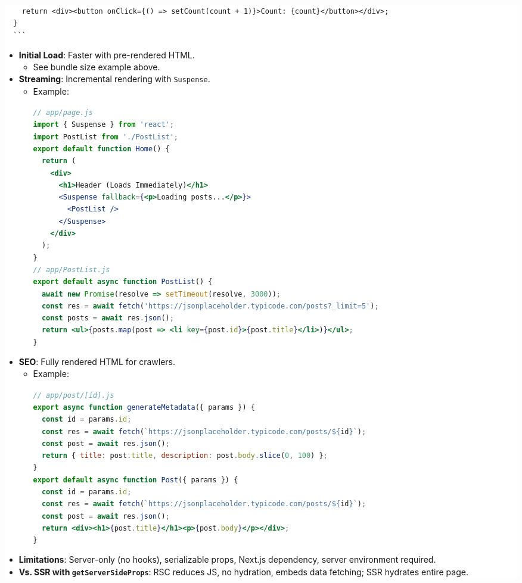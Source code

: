         return <div><button onClick={() => setCount(count + 1)}>Count: {count}</button></div>;
      }
      ```
  - **Initial Load**: Faster with pre-rendered HTML.
    - See bundle size example above.
  - **Streaming**: Incremental rendering with `Suspense`.
    - Example:
      ```jsx
      // app/page.js
      import { Suspense } from 'react';
      import PostList from './PostList';
      export default function Home() {
        return (
          <div>
            <h1>Header (Loads Immediately)</h1>
            <Suspense fallback={<p>Loading posts...</p>}>
              <PostList />
            </Suspense>
          </div>
        );
      }
      // app/PostList.js
      export default async function PostList() {
        await new Promise(resolve => setTimeout(resolve, 3000));
        const res = await fetch('https://jsonplaceholder.typicode.com/posts?_limit=5');
        const posts = await res.json();
        return <ul>{posts.map(post => <li key={post.id}>{post.title}</li>)}</ul>;
      }
      ```
  - **SEO**: Fully rendered HTML for crawlers.
    - Example:
      ```jsx
      // app/post/[id].js
      export async function generateMetadata({ params }) {
        const id = params.id;
        const res = await fetch(`https://jsonplaceholder.typicode.com/posts/${id}`);
        const post = await res.json();
        return { title: post.title, description: post.body.slice(0, 100) };
      }
      export default async function Post({ params }) {
        const id = params.id;
        const res = await fetch(`https://jsonplaceholder.typicode.com/posts/${id}`);
        const post = await res.json();
        return <div><h1>{post.title}</h1><p>{post.body}</p></div>;
      }
      ```
- **Limitations**: Server-only (no hooks), serializable props, Next.js dependency, server environment required.
- **Vs. SSR with `getServerSideProps`**: RSC reduces JS, no hydration, embeds data fetching; SSR hydrates entire page.
